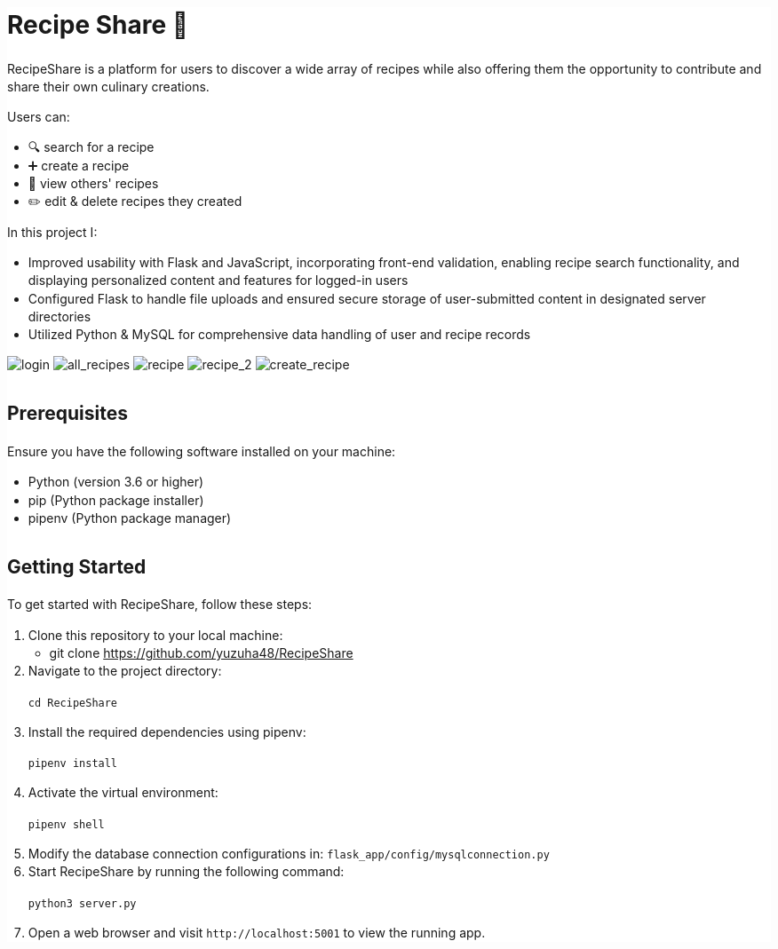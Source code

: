 # Recipe Share 🥘

RecipeShare is a platform for users to discover a wide array of recipes while also offering them the opportunity to contribute and share their own culinary creations. 

Users can:
- 🔍 search for a recipe
- ➕ create a recipe
- 👀 view others' recipes
- ✏️ edit & delete recipes they created

In this project I:
- Improved usability with Flask and JavaScript, incorporating front-end validation, enabling recipe search functionality, and displaying personalized content and features for logged-in users
- Configured Flask to handle file uploads and ensured secure storage of user-submitted content in designated server directories  
- Utilized Python & MySQL for comprehensive data handling of user and recipe records

<img width="1439" alt="login" src="https://github.com/yuzuha48/RecipeShare/assets/106595505/cf0fe0ae-a1a3-46ac-b318-e7c2b0493220">
<img width="1440" alt="all_recipes" src="https://github.com/yuzuha48/RecipeShare/assets/106595505/7e153f16-278e-4146-9340-abbe852466f2">
<img width="1440" alt="recipe" src="https://github.com/yuzuha48/RecipeShare/assets/106595505/6cdee36c-b455-4d12-9d51-45deb87c1896">
<img width="1440" alt="recipe_2" src="https://github.com/yuzuha48/RecipeShare/assets/106595505/2e1c9f2e-a591-4a70-a0bb-d25e674559a5">
<img width="1440" alt="create_recipe" src="https://github.com/yuzuha48/RecipeShare/assets/106595505/07d7b07e-f908-46a4-bc22-4aed36e583b1">

## Prerequisites

Ensure you have the following software installed on your machine:
- Python (version 3.6 or higher)
- pip (Python package installer)
- pipenv (Python package manager)

## Getting Started 

To get started with RecipeShare, follow these steps: 
1. Clone this repository to your local machine:
   - git clone https://github.com/yuzuha48/RecipeShare
2. Navigate to the project directory:
   ```
   cd RecipeShare
   ```
3. Install the required dependencies using pipenv:
   ```
   pipenv install
   ```
4. Activate the virtual environment:
   ```
   pipenv shell
   ```
5. Modify the database connection configurations in:
   `flask_app/config/mysqlconnection.py`
6. Start RecipeShare by running the following command:
     ```
     python3 server.py
     ```
7. Open a web browser and visit `http://localhost:5001` to view the running app. 

